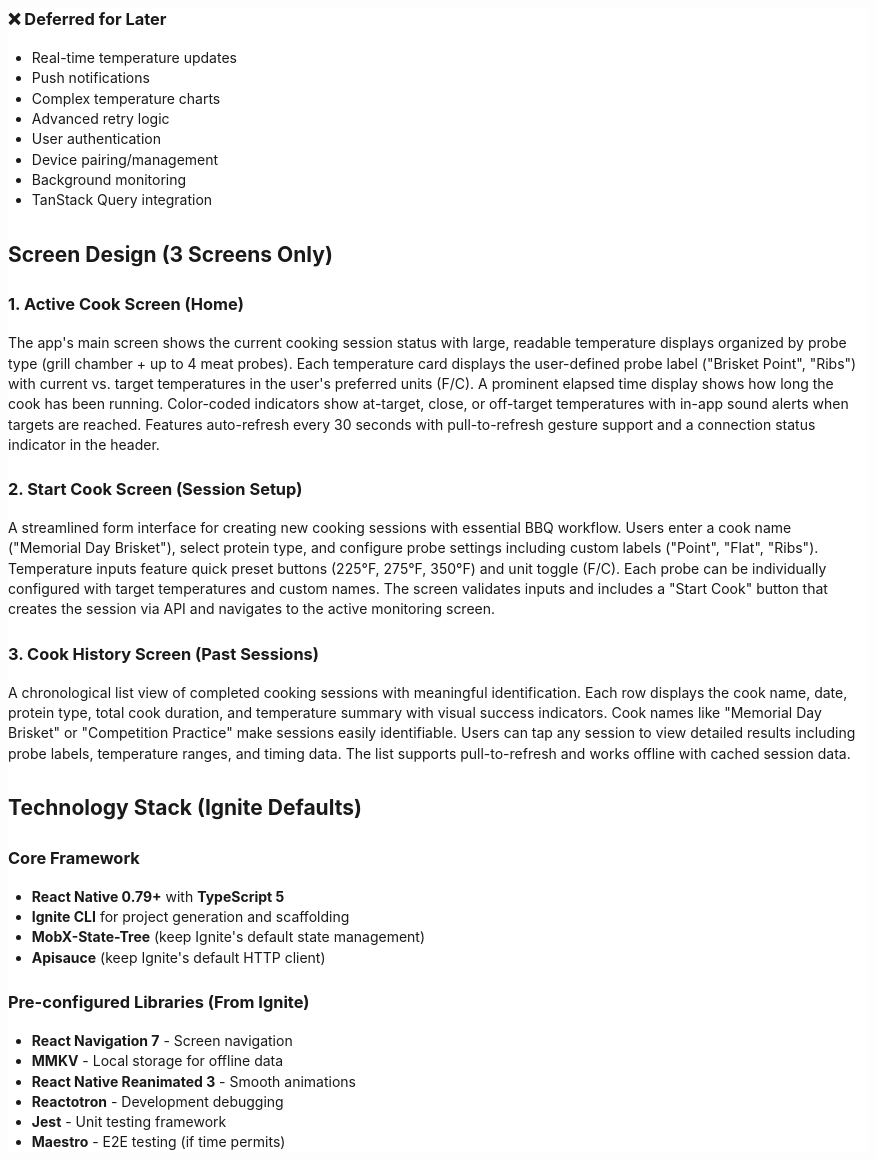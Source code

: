 ### ❌ Deferred for Later
- Real-time temperature updates
- Push notifications
- Complex temperature charts
- Advanced retry logic
- User authentication
- Device pairing/management
- Background monitoring
- TanStack Query integration

## Screen Design (3 Screens Only)

### 1. Active Cook Screen (Home)
The app's main screen shows the current cooking session status with large, readable temperature displays organized by probe type (grill chamber + up to 4 meat probes). Each temperature card displays the user-defined probe label ("Brisket Point", "Ribs") with current vs. target temperatures in the user's preferred units (F/C). A prominent elapsed time display shows how long the cook has been running. Color-coded indicators show at-target, close, or off-target temperatures with in-app sound alerts when targets are reached. Features auto-refresh every 30 seconds with pull-to-refresh gesture support and a connection status indicator in the header.

### 2. Start Cook Screen (Session Setup)
A streamlined form interface for creating new cooking sessions with essential BBQ workflow. Users enter a cook name ("Memorial Day Brisket"), select protein type, and configure probe settings including custom labels ("Point", "Flat", "Ribs"). Temperature inputs feature quick preset buttons (225°F, 275°F, 350°F) and unit toggle (F/C). Each probe can be individually configured with target temperatures and custom names. The screen validates inputs and includes a "Start Cook" button that creates the session via API and navigates to the active monitoring screen.

### 3. Cook History Screen (Past Sessions)
A chronological list view of completed cooking sessions with meaningful identification. Each row displays the cook name, date, protein type, total cook duration, and temperature summary with visual success indicators. Cook names like "Memorial Day Brisket" or "Competition Practice" make sessions easily identifiable. Users can tap any session to view detailed results including probe labels, temperature ranges, and timing data. The list supports pull-to-refresh and works offline with cached session data.

## Technology Stack (Ignite Defaults)

### Core Framework
- **React Native 0.79+** with **TypeScript 5**
- **Ignite CLI** for project generation and scaffolding
- **MobX-State-Tree** (keep Ignite's default state management)
- **Apisauce** (keep Ignite's default HTTP client)

### Pre-configured Libraries (From Ignite)
- **React Navigation 7** - Screen navigation
- **MMKV** - Local storage for offline data
- **React Native Reanimated 3** - Smooth animations
- **Reactotron** - Development debugging
- **Jest** - Unit testing framework
- **Maestro** - E2E testing (if time permits)
